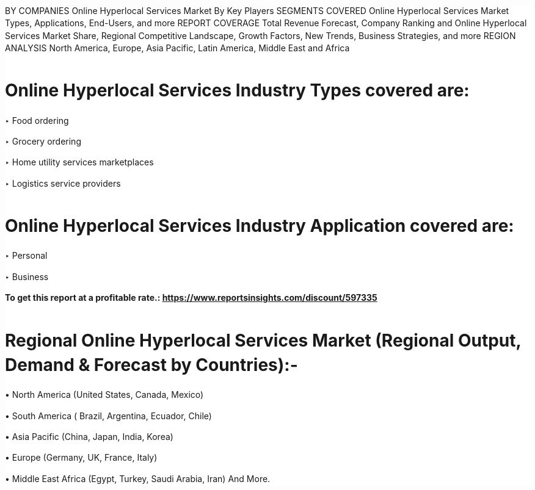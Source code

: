 </tr>
<tr>
<td>BY COMPANIES</td>
<td>Online Hyperlocal Services Market By Key Players</td>
</tr>
<tr>
<td>SEGMENTS COVERED</td>
<td>Online Hyperlocal Services Market Types, Applications, End-Users, and more</td>
</tr>
<tr>
<td>REPORT COVERAGE</td>
<td>Total Revenue Forecast, Company Ranking and Online Hyperlocal Services Market Share, Regional Competitive Landscape, Growth Factors, New Trends, Business Strategies, and more</td>
</tr>
<tr>
<td>REGION ANALYSIS</td>
<td>North America, Europe, Asia Pacific, Latin America, Middle East and Africa</td>
</tr>
</table>

# <strong>Online Hyperlocal Services Industry Types covered are:</strong>

‣ Food ordering

‣ Grocery ordering

‣ Home utility services marketplaces

‣ Logistics service providers

# <strong>Online Hyperlocal Services Industry Application covered are:</strong>

‣ Personal

‣  Business

<strong>To get this report at a profitable rate.: <a href=https://www.reportsinsights.com/discount/597335>https://www.reportsinsights.com/discount/597335</a></strong>

# <strong>Regional Online Hyperlocal Services Market (Regional Output, Demand &amp; Forecast by Countries):-</strong>

• North America (United States, Canada, Mexico)

• South America ( Brazil, Argentina, Ecuador, Chile)

• Asia Pacific (China, Japan, India, Korea)

• Europe (Germany, UK, France, Italy)

• Middle East Africa (Egypt, Turkey, Saudi Arabia, Iran) And More.

